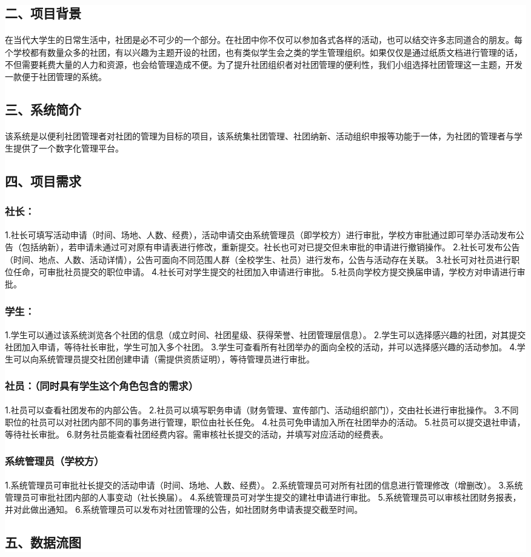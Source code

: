 ## 二、项目背景

在当代大学生的日常生活中，社团是必不可少的一个部分。在社团中你不仅可以参加各式各样的活动，也可以结交许多志同道合的朋友。每个学校都有数量众多的社团，有以兴趣为主题开设的社团，也有类似学生会之类的学生管理组织。如果仅仅是通过纸质文档进行管理的话，不但需要耗费大量的人力和资源，也会给管理造成不便。为了提升社团组织者对社团管理的便利性，我们小组选择社团管理这一主题，开发一款便于社团管理的系统。

## 三、系统简介
该系统是以便利社团管理者对社团的管理为目标的项目，该系统集社团管理、社团纳新、活动组织申报等功能于一体，为社团的管理者与学生提供了一个数字化管理平台。

## 四、项目需求

### 社长：
1.社长可填写活动申请（时间、场地、人数、经费），活动申请交由系统管理员（即学校方）进行审批，学校方审批通过即可举办活动发布公告（包括纳新），若申请未通过可对原有申请表进行修改，重新提交。社长也可对已提交但未审批的申请进行撤销操作。
2.社长可发布公告（时间、地点、人数、活动详情），公告可面向不同范围人群（全校学生、社员）进行发布，公告与活动存在关联。
3.社长可对社员进行职位任命，可审批社员提交的职位申请。
4.社长可对学生提交的社团加入申请进行审批。
5.社员向学校方提交换届申请，学校方对申请进行审批。

### 学生：
1.学生可以通过该系统浏览各个社团的信息（成立时间、社团星级、获得荣誉、社团管理层信息）。
2.学生可以选择感兴趣的社团，对其提交社团加入申请，等待社长审批，学生可加入多个社团。
3.学生可查看所有社团举办的面向全校的活动，并可以选择感兴趣的活动参加。
4.学生可以向系统管理员提交社团创建申请（需提供资质证明），等待管理员进行审批。

### 社员：（同时具有学生这个角色包含的需求）
1.社员可以查看社团发布的内部公告。
2.社员可以填写职务申请（财务管理、宣传部门、活动组织部门），交由社长进行审批操作。
3.不同职位的社员可以对社团内部不同的事务进行管理，职位由社长任免。
4.社员可免申请加入所在社团举办的活动。
5.社员可以提交退社申请，等待社长审批。
6.财务社员能查看社团经费内容。需审核社长提交的活动，并填写对应活动的经费表。

### 系统管理员（学校方）
1.系统管理员可审批社长提交的活动申请（时间、场地、人数、经费）。
2.系统管理员可对所有社团的信息进行管理修改（增删改）。
3.系统管理员可审批社团内部的人事变动（社长换届）。
4.系统管理员可对学生提交的建社申请进行审批。
5.系统管理员可以审核社团财务报表，并对此做出通知。
6.系统管理员可以发布对社团管理的公告，如社团财务申请表提交截至时间。

## 五、数据流图
